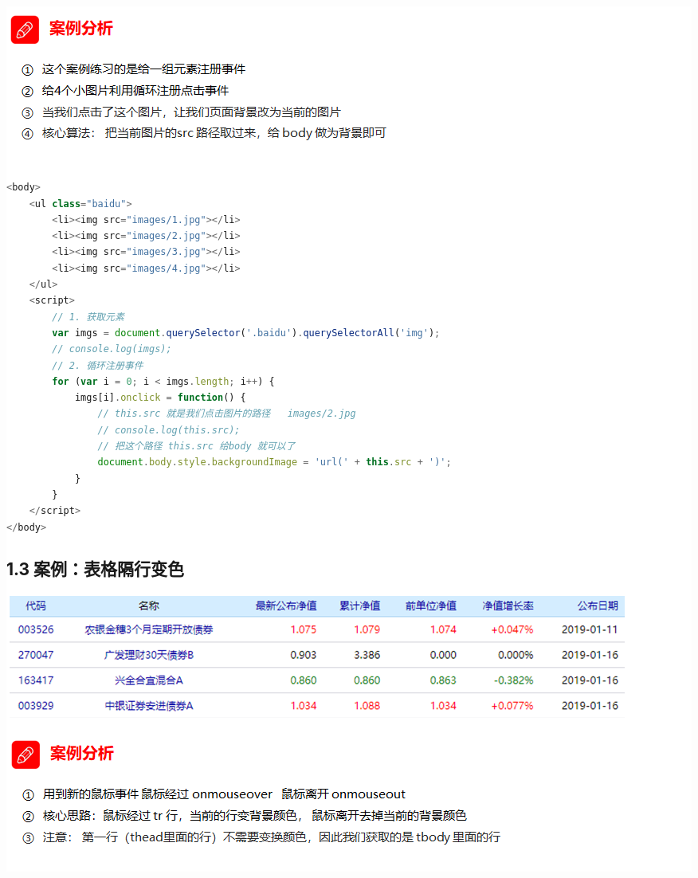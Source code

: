 ![1550914663042](assets/1550914663042.png)

```js
<body>
    <ul class="baidu">
        <li><img src="images/1.jpg"></li>
        <li><img src="images/2.jpg"></li>
        <li><img src="images/3.jpg"></li>
        <li><img src="images/4.jpg"></li>
    </ul>
    <script>
        // 1. 获取元素 
        var imgs = document.querySelector('.baidu').querySelectorAll('img');
        // console.log(imgs);
        // 2. 循环注册事件 
        for (var i = 0; i < imgs.length; i++) {
            imgs[i].onclick = function() {
                // this.src 就是我们点击图片的路径   images/2.jpg
                // console.log(this.src);
                // 把这个路径 this.src 给body 就可以了
                document.body.style.backgroundImage = 'url(' + this.src + ')';
            }
        }
    </script>
</body>
```

## 1.3 案例：表格隔行变色

![1550914791881](assets/1550914791881.png)

![1550914812202](assets/1550914812202.png)
